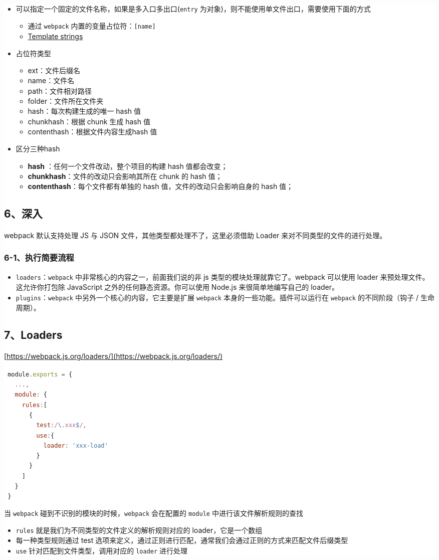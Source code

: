 - 可以指定一个固定的文件名称，如果是多入口多出口(`entry` 为对象)，则不能使用单文件出口，需要使用下面的方式
	- 通过 `webpack` 内置的变量占位符：`[name]`
	- [Template strings](https://webpack.docschina.org/configuration/output/#template-strings)

- 占位符类型
	- ext：文件后缀名
	- name：文件名
	- path：文件相对路径
	- folder：文件所在文件夹
	- hash：每次构建生成的唯一 hash 值
	- chunkhash：根据 chunk 生成 hash 值
	- contenthash：根据文件内容生成hash 值
- 区分三种hash
	- **hash** ：任何一个文件改动，整个项目的构建 hash 值都会改变；
	- **chunkhash**：文件的改动只会影响其所在 chunk 的 hash 值；
	- **contenthash**：每个文件都有单独的 hash 值，文件的改动只会影响自身的 hash 值；

## 6、深入

webpack 默认支持处理 JS 与 JSON 文件，其他类型都处理不了，这里必须借助 Loader 来对不同类型的文件的进行处理。

### 6-1、执行简要流程

- `loaders`：`webpack` 中非常核心的内容之一，前面我们说的非 js 类型的模块处理就靠它了。webpack 可以使用 loader 来预处理文件。这允许你打包除 JavaScript 之外的任何静态资源。你可以使用 Node.js 来很简单地编写自己的 loader。
- `plugins`：`webpack` 中另外一个核心的内容，它主要是扩展 `webpack` 本身的一些功能。插件可以运行在 `webpack` 的不同阶段（钩子 / 生命周期）。

## 7、Loaders

[https://webpack.js.org/loaders/](https://webpack.js.org/loaders/)

```javascript
 module.exports = {
   ...,
   module: {
     rules:[
       {
         test:/\.xxx$/,
         use:{
           loader: 'xxx-load'
         }
       }
     ]
   }
 }
```

当 `webpack` 碰到不识别的模块的时候，`webpack` 会在配置的 `module` 中进行该文件解析规则的查找

- `rules` 就是我们为不同类型的文件定义的解析规则对应的 loader，它是一个数组
- 每一种类型规则通过 test 选项来定义，通过正则进行匹配，通常我们会通过正则的方式来匹配文件后缀类型
- `use` 针对匹配到文件类型，调用对应的 `loader` 进行处理
